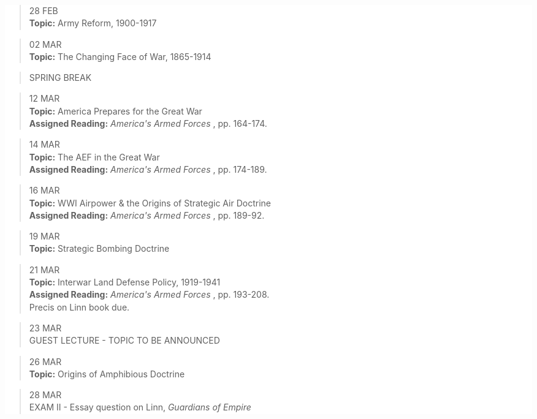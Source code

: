 >

> 28 FEB  
>  **Topic:** Army Reform, 1900-1917

>

> 02 MAR  
>  **Topic:** The Changing Face of War, 1865-1914

>

> SPRING BREAK

>

> 12 MAR  
>  **Topic:** America Prepares for the Great War  
>  **Assigned Reading:** _America's Armed Forces_ , pp. 164-174.

>

> 14 MAR  
>  **Topic:** The AEF in the Great War  
>  **Assigned Reading:** _America's Armed Forces_ , pp. 174-189.

>

> 16 MAR  
>  **Topic:** WWI Airpower  & the Origins of Strategic Air Doctrine  
>  **Assigned Reading:** _America's Armed Forces_ , pp. 189-92.

>

> 19 MAR  
>  **Topic:** Strategic Bombing Doctrine

>

> 21 MAR  
>  **Topic:** Interwar Land Defense Policy, 1919-1941  
>  **Assigned Reading:** _America's Armed Forces_ , pp. 193-208.  
>  Precis on Linn book due.

>

> 23 MAR  
>  GUEST LECTURE - TOPIC TO BE ANNOUNCED

>

> 26 MAR  
>  **Topic:** Origins of Amphibious Doctrine

>

> 28 MAR  
>  EXAM II - Essay question on Linn, _Guardians of Empire_

>
